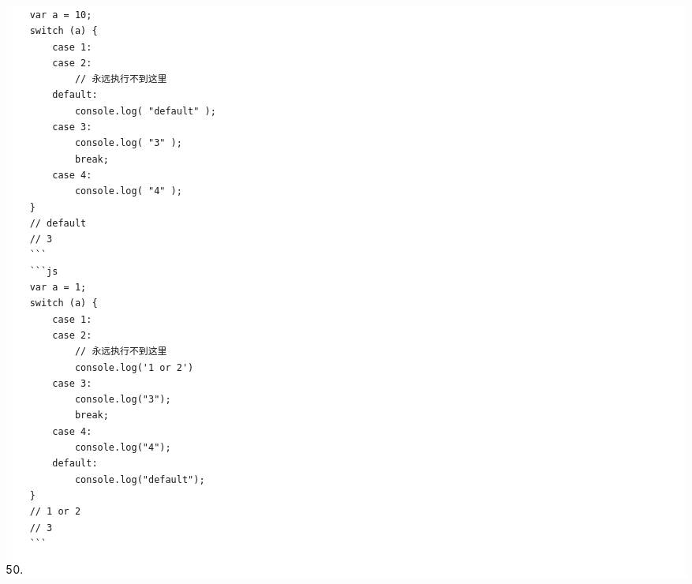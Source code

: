         var a = 10;
        switch (a) {
            case 1:
            case 2:
                // 永远执行不到这里
            default:
                console.log( "default" );
            case 3:
                console.log( "3" );
                break;
            case 4:
                console.log( "4" );
        }
        // default
        // 3
        ```
        ```js
        var a = 1;
        switch (a) {
            case 1:
            case 2:
                // 永远执行不到这里
                console.log('1 or 2')
            case 3:
                console.log("3");
                break;
            case 4:
                console.log("4");
            default:
                console.log("default");
        }
        // 1 or 2
        // 3
        ```
50. 
